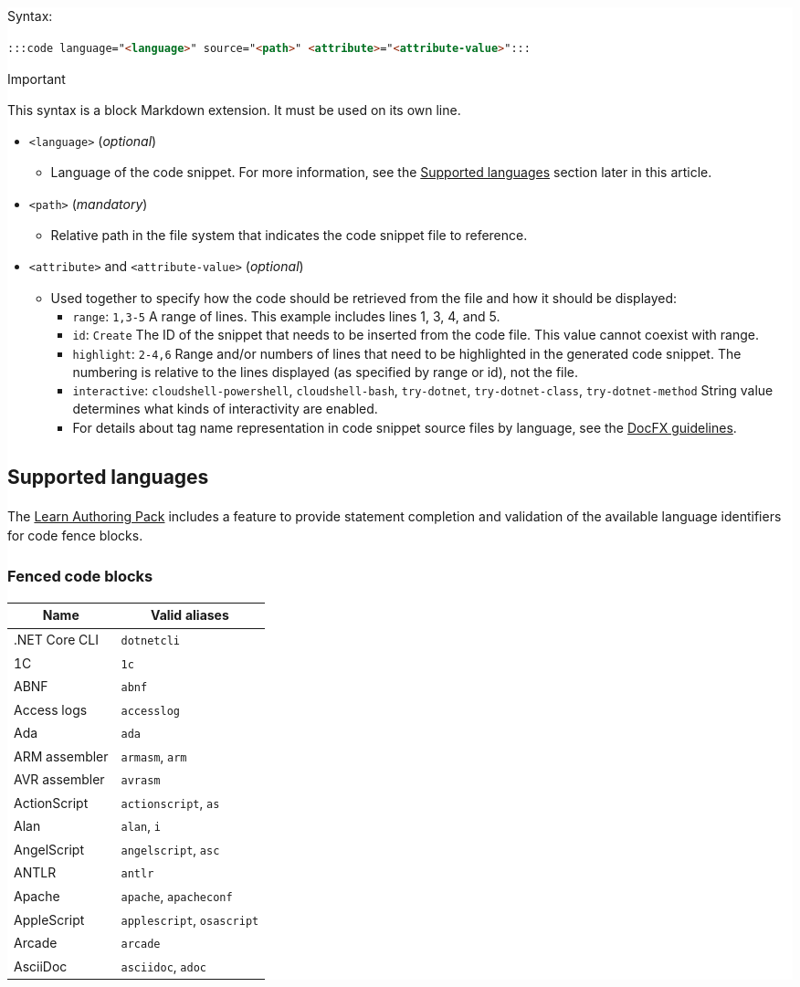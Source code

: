 Syntax:

```md
:::code language="<language>" source="<path>" <attribute>="<attribute-value>":::
```

> [!IMPORTANT]
> This syntax is a block Markdown extension. It must be used on its own line.

* `<language>` (*optional*)
  * Language of the code snippet. For more information, see the [Supported languages](#supported-languages)
    section later in this article.

* `<path>` (*mandatory*)
  * Relative path in the file system that indicates the code snippet file to reference.

* `<attribute>` and `<attribute-value>` (*optional*)
  * Used together to specify how the code should be retrieved from the file and how it should be displayed:
    * `range`: `1,3-5` A range of lines. This example includes lines 1, 3, 4, and 5.
    * `id`: `Create` The ID of the snippet that needs to be inserted from the code file. This value cannot coexist with range.
    * `highlight`: `2-4,6` Range and/or numbers of lines that need to be highlighted in the generated code snippet. The numbering is relative to the lines displayed (as specified by range or id), not the file.
    * `interactive`: `cloudshell-powershell`, `cloudshell-bash`, `try-dotnet`, `try-dotnet-class`, `try-dotnet-method` String value determines what kinds of interactivity are enabled.
    * For details about tag name representation in code snippet source files by language, see the [DocFX guidelines](https://dotnet.github.io/docfx/spec/docfx_flavored_markdown.html#tag-name-representation-in-code-snippet-source-file).

## Supported languages

The [Learn Authoring Pack](how-to-write-docs-auth-pack.md) includes a feature to provide statement completion and validation of the available language identifiers for code fence blocks.

### Fenced code blocks

| Name                           | Valid aliases                                                                  |
|--------------------------------|--------------------------------------------------------------------------------|
| .NET Core CLI                  | `dotnetcli`                                                                    |
| 1C                             | `1c`                                                                           |
| ABNF                           | `abnf`                                                                         |
| Access logs                    | `accesslog`                                                                    |
| Ada                            | `ada`                                                                          |
| ARM assembler                  | `armasm`, `arm`                                                                |
| AVR assembler                  | `avrasm`                                                                       |
| ActionScript                   | `actionscript`, `as`                                                           |
| Alan                           | `alan`, `i`                                                                    |
| AngelScript                    | `angelscript`, `asc`                                                           |
| ANTLR                          | `antlr`                                                                        |
| Apache                         | `apache`, `apacheconf`                                                         |
| AppleScript                    | `applescript`, `osascript`                                                     |
| Arcade                         | `arcade`                                                                       |
| AsciiDoc                       | `asciidoc`, `adoc`                                                             |